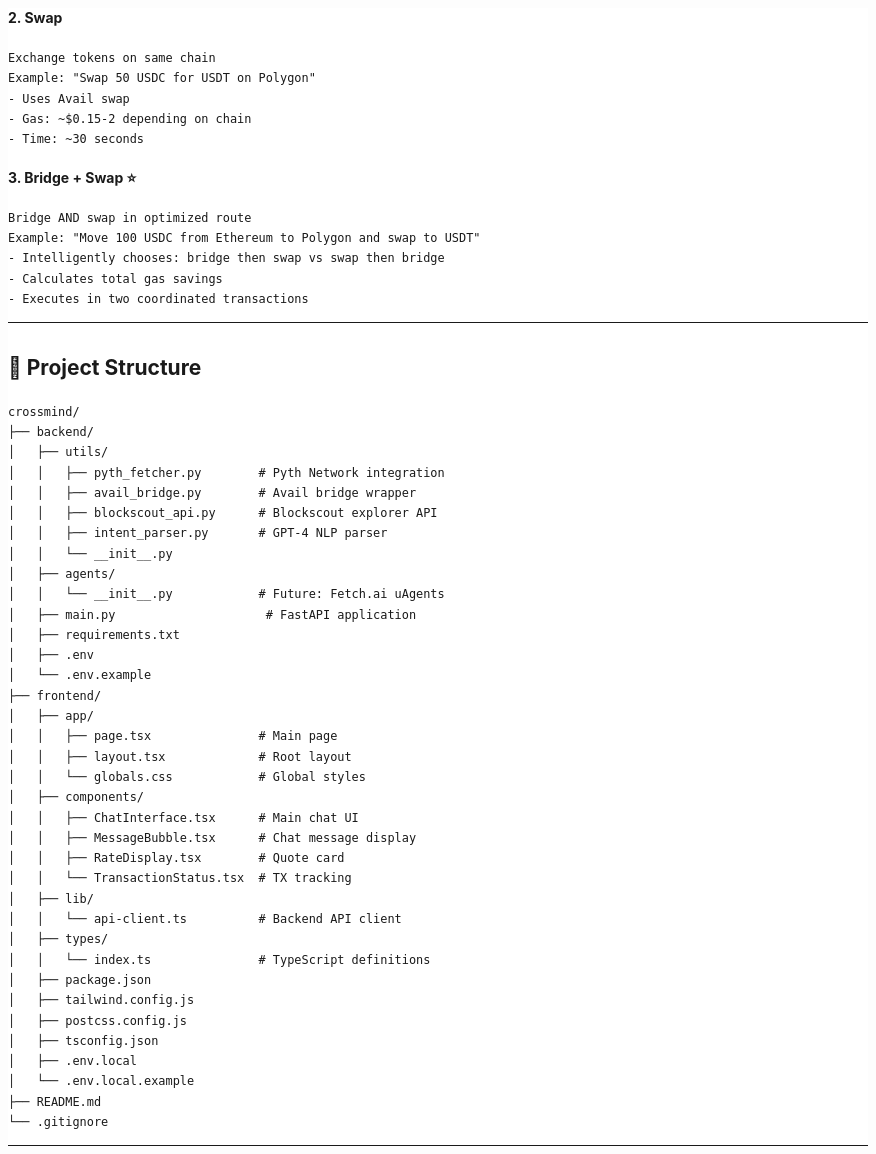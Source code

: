 #### 2. Swap
```
Exchange tokens on same chain
Example: "Swap 50 USDC for USDT on Polygon"
- Uses Avail swap
- Gas: ~$0.15-2 depending on chain
- Time: ~30 seconds
```

#### 3. Bridge + Swap ⭐
```
Bridge AND swap in optimized route
Example: "Move 100 USDC from Ethereum to Polygon and swap to USDT"
- Intelligently chooses: bridge then swap vs swap then bridge
- Calculates total gas savings
- Executes in two coordinated transactions
```

---

## 📂 Project Structure

```
crossmind/
├── backend/
│   ├── utils/
│   │   ├── pyth_fetcher.py        # Pyth Network integration
│   │   ├── avail_bridge.py        # Avail bridge wrapper
│   │   ├── blockscout_api.py      # Blockscout explorer API
│   │   ├── intent_parser.py       # GPT-4 NLP parser
│   │   └── __init__.py
│   ├── agents/
│   │   └── __init__.py            # Future: Fetch.ai uAgents
│   ├── main.py                     # FastAPI application
│   ├── requirements.txt
│   ├── .env
│   └── .env.example
├── frontend/
│   ├── app/
│   │   ├── page.tsx               # Main page
│   │   ├── layout.tsx             # Root layout
│   │   └── globals.css            # Global styles
│   ├── components/
│   │   ├── ChatInterface.tsx      # Main chat UI
│   │   ├── MessageBubble.tsx      # Chat message display
│   │   ├── RateDisplay.tsx        # Quote card
│   │   └── TransactionStatus.tsx  # TX tracking
│   ├── lib/
│   │   └── api-client.ts          # Backend API client
│   ├── types/
│   │   └── index.ts               # TypeScript definitions
│   ├── package.json
│   ├── tailwind.config.js
│   ├── postcss.config.js
│   ├── tsconfig.json
│   ├── .env.local
│   └── .env.local.example
├── README.md
└── .gitignore
```

---